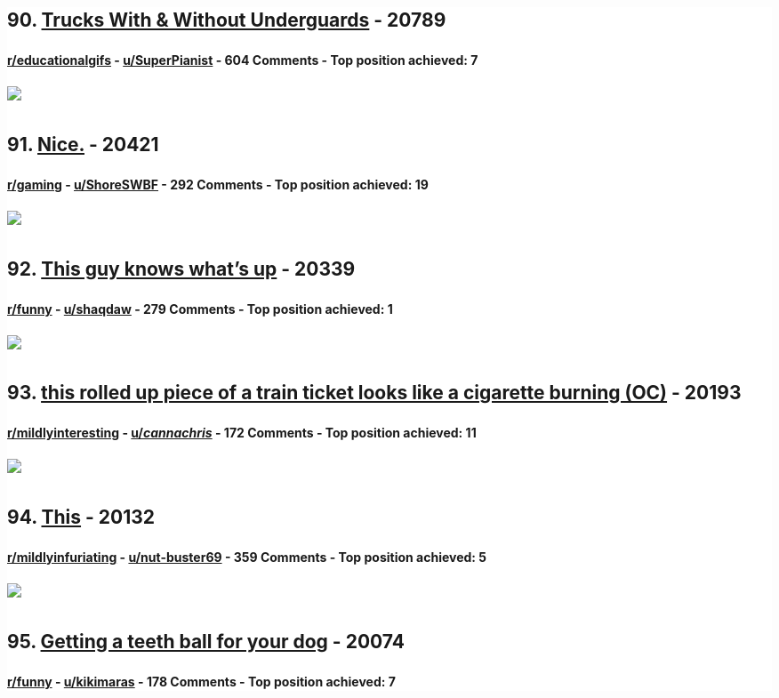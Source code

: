 ## 90. [Trucks With &amp; Without Underguards](http://reddit.com/r/educationalgifs/comments/bec61g/trucks_with_without_underguards/) - 20789
#### [r/educationalgifs](http://reddit.com/r/educationalgifs) - [u/SuperPianist](http://reddit.com/u/SuperPianist) - 604 Comments - Top position achieved: 7

<a href="https://i.imgur.com/Evkdobe.gif"><img src="https://a.thumbs.redditmedia.com/Uq4eboNpKCCtK68UgyAyOaU0RDZPDf5sr_inLP33LF4.jpg"></img></a>

## 91. [Nice.](http://reddit.com/r/gaming/comments/be5bdo/nice/) - 20421
#### [r/gaming](http://reddit.com/r/gaming) - [u/ShoreSWBF](http://reddit.com/u/ShoreSWBF) - 292 Comments - Top position achieved: 19

<a href="https://i.redd.it/uppnh8e0bss21.jpg"><img src="https://b.thumbs.redditmedia.com/B-ihc8pNsQI-JEqLSgp5h4xxJ5Q5otOV9U9u_nKEE4Y.jpg"></img></a>

## 92. [This guy knows what’s up](http://reddit.com/r/funny/comments/bef7ed/this_guy_knows_whats_up/) - 20339
#### [r/funny](http://reddit.com/r/funny) - [u/shaqdaw](http://reddit.com/u/shaqdaw) - 279 Comments - Top position achieved: 1

<a href="https://i.redd.it/2jmwpw1t3xs21.jpg"><img src="https://b.thumbs.redditmedia.com/iNsmJFI5uyyhQYgzIMWBdqTHVLqEb7Ev9JsMK_M8puU.jpg"></img></a>

## 93. [this rolled up piece of a train ticket looks like a cigarette burning (OC)](http://reddit.com/r/mildlyinteresting/comments/be6mta/this_rolled_up_piece_of_a_train_ticket_looks_like/) - 20193
#### [r/mildlyinteresting](http://reddit.com/r/mildlyinteresting) - [u/_cannachris_](http://reddit.com/u/_cannachris_) - 172 Comments - Top position achieved: 11

<a href="https://i.redd.it/w9us65or7ts21.jpg"><img src="https://a.thumbs.redditmedia.com/Xz9nA9n_Ep5JO9MWIdWmDORrvK51aBtpT9WCTWaawX8.jpg"></img></a>

## 94. [This](http://reddit.com/r/mildlyinfuriating/comments/beecuh/this/) - 20132
#### [r/mildlyinfuriating](http://reddit.com/r/mildlyinfuriating) - [u/nut-buster69](http://reddit.com/u/nut-buster69) - 359 Comments - Top position achieved: 5

<a href="https://i.redd.it/r7pyhk0lows21.jpg"><img src="https://b.thumbs.redditmedia.com/Ov7XvwcBO9APuX-Jmp_zP-gQTaBTH2VHHtJ6f2r-gRM.jpg"></img></a>

## 95. [Getting a teeth ball for your dog](http://reddit.com/r/funny/comments/be8c6f/getting_a_teeth_ball_for_your_dog/) - 20074
#### [r/funny](http://reddit.com/r/funny) - [u/kikimaras](http://reddit.com/u/kikimaras) - 178 Comments - Top position achieved: 7
